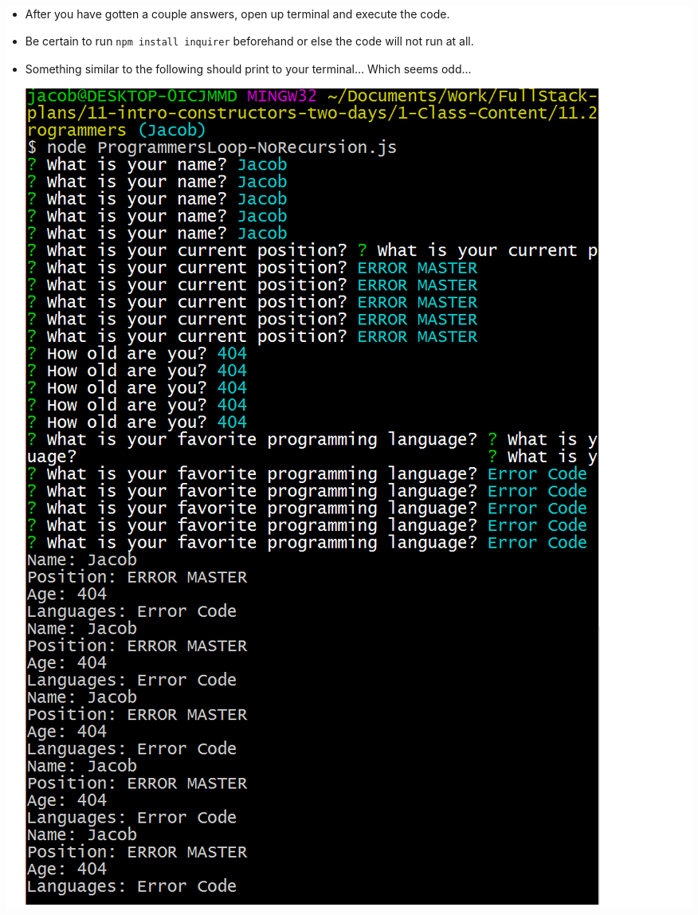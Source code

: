   * After you have gotten a couple answers, open up terminal and execute the code.

  * Be certain to run `npm install inquirer` beforehand or else the code will not run at all.

* Something similar to the following should print to your terminal... Which seems odd...

  ![promptLoopFail](Images/promptLoopFail.png)
